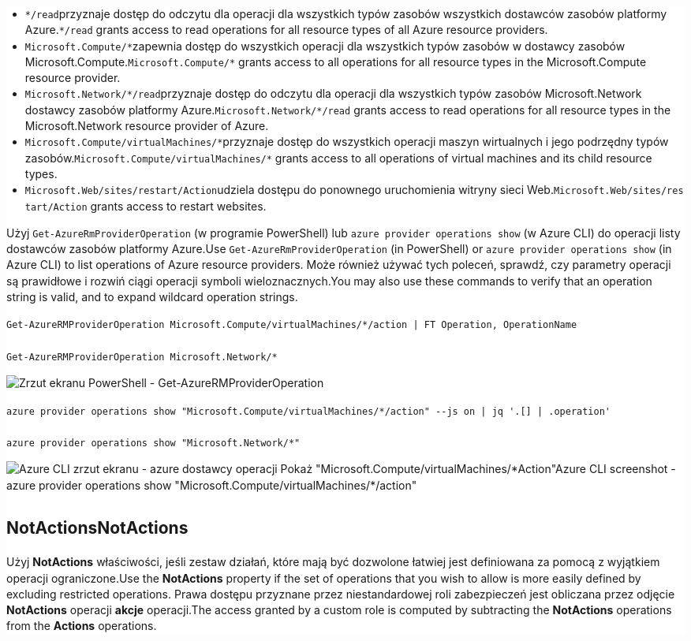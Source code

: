 * <span data-ttu-id="a3470-116">`*/read`przyznaje dostęp do odczytu dla operacji dla wszystkich typów zasobów wszystkich dostawców zasobów platformy Azure.</span><span class="sxs-lookup"><span data-stu-id="a3470-116">`*/read` grants access to read operations for all resource types of all Azure resource providers.</span></span>
* <span data-ttu-id="a3470-117">`Microsoft.Compute/*`zapewnia dostęp do wszystkich operacji dla wszystkich typów zasobów w dostawcy zasobów Microsoft.Compute.</span><span class="sxs-lookup"><span data-stu-id="a3470-117">`Microsoft.Compute/*` grants access to all operations for all resource types in the Microsoft.Compute resource provider.</span></span>
* <span data-ttu-id="a3470-118">`Microsoft.Network/*/read`przyznaje dostęp do odczytu dla operacji dla wszystkich typów zasobów Microsoft.Network dostawcy zasobów platformy Azure.</span><span class="sxs-lookup"><span data-stu-id="a3470-118">`Microsoft.Network/*/read` grants access to read operations for all resource types in the Microsoft.Network resource provider of Azure.</span></span>
* <span data-ttu-id="a3470-119">`Microsoft.Compute/virtualMachines/*`przyznaje dostęp do wszystkich operacji maszyn wirtualnych i jego podrzędny typów zasobów.</span><span class="sxs-lookup"><span data-stu-id="a3470-119">`Microsoft.Compute/virtualMachines/*` grants access to all operations of virtual machines and its child resource types.</span></span>
* <span data-ttu-id="a3470-120">`Microsoft.Web/sites/restart/Action`udziela dostępu do ponownego uruchomienia witryny sieci Web.</span><span class="sxs-lookup"><span data-stu-id="a3470-120">`Microsoft.Web/sites/restart/Action` grants access to restart websites.</span></span>

<span data-ttu-id="a3470-121">Użyj `Get-AzureRmProviderOperation` (w programie PowerShell) lub `azure provider operations show` (w Azure CLI) do operacji listy dostawców zasobów platformy Azure.</span><span class="sxs-lookup"><span data-stu-id="a3470-121">Use `Get-AzureRmProviderOperation` (in PowerShell) or `azure provider operations show` (in Azure CLI) to list operations of Azure resource providers.</span></span> <span data-ttu-id="a3470-122">Może również używać tych poleceń, sprawdź, czy parametry operacji są prawidłowe i rozwiń ciągi operacji symboli wieloznacznych.</span><span class="sxs-lookup"><span data-stu-id="a3470-122">You may also use these commands to verify that an operation string is valid, and to expand wildcard operation strings.</span></span>

```
Get-AzureRMProviderOperation Microsoft.Compute/virtualMachines/*/action | FT Operation, OperationName

Get-AzureRMProviderOperation Microsoft.Network/*
```

![Zrzut ekranu PowerShell - Get-AzureRMProviderOperation](./media/role-based-access-control-configure/1-get-azurermprovideroperation-1.png)

```
azure provider operations show "Microsoft.Compute/virtualMachines/*/action" --js on | jq '.[] | .operation'

azure provider operations show "Microsoft.Network/*"
```

![<span data-ttu-id="a3470-124">Azure CLI zrzut ekranu - azure dostawcy operacji Pokaż "Microsoft.Compute/virtualMachines/\*Action"</span><span class="sxs-lookup"><span data-stu-id="a3470-124">Azure CLI screenshot - azure provider operations show "Microsoft.Compute/virtualMachines/\*/action"</span></span> ](./media/role-based-access-control-configure/1-azure-provider-operations-show.png)

## <a name="notactions"></a><span data-ttu-id="a3470-125">NotActions</span><span class="sxs-lookup"><span data-stu-id="a3470-125">NotActions</span></span>
<span data-ttu-id="a3470-126">Użyj **NotActions** właściwości, jeśli zestaw działań, które mają być dozwolone łatwiej jest definiowana za pomocą z wyjątkiem operacji ograniczone.</span><span class="sxs-lookup"><span data-stu-id="a3470-126">Use the **NotActions** property if the set of operations that you wish to allow is more easily defined by excluding restricted operations.</span></span> <span data-ttu-id="a3470-127">Prawa dostępu przyznane przez niestandardowej roli zabezpieczeń jest obliczana przez odjęcie **NotActions** operacji **akcje** operacji.</span><span class="sxs-lookup"><span data-stu-id="a3470-127">The access granted by a custom role is computed by subtracting the **NotActions** operations from the **Actions** operations.</span></span>
